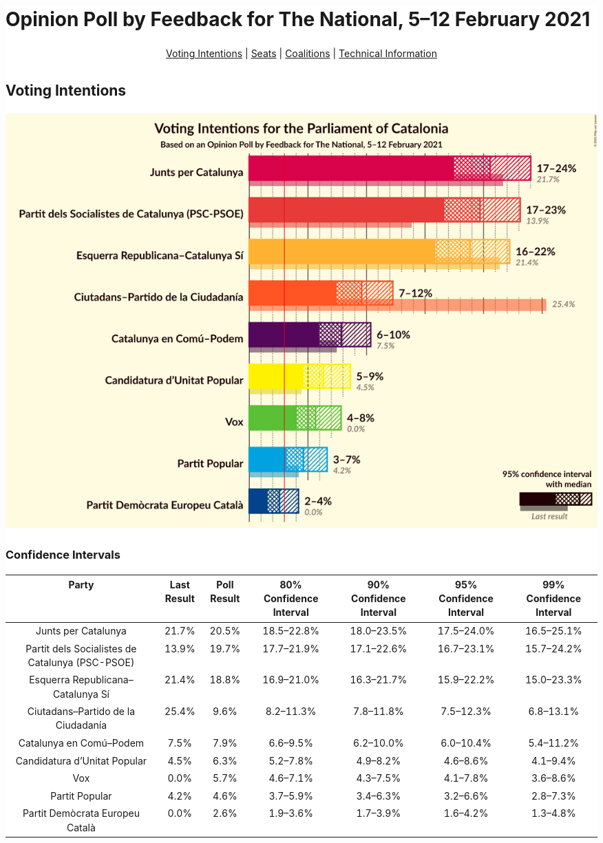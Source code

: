# Opinion Poll by Feedback for The National, 5–12 February 2021

<p align="center"><a href="#voting-intentions">Voting Intentions</a> | <a href="#seats">Seats</a> | <a href="#coalitions">Coalitions</a> | <a href="#technical-information">Technical Information</a></p>

## Voting Intentions

![Graph with voting intentions not yet produced](2021-02-12-Feedback.png "Voting Intentions")

### Confidence Intervals

| Party | Last Result | Poll Result | 80% Confidence Interval | 90% Confidence Interval | 95% Confidence Interval | 99% Confidence Interval |
|:-----:|:-----------:|:-----------:|:-----------------------:|:-----------------------:|:-----------------------:|:-----------------------:|
| Junts per Catalunya | 21.7% | 20.5% | 18.5–22.8% |18.0–23.5% |17.5–24.0% |16.5–25.1% |
| Partit dels Socialistes de Catalunya (PSC-PSOE) | 13.9% | 19.7% | 17.7–21.9% |17.1–22.6% |16.7–23.1% |15.7–24.2% |
| Esquerra Republicana–Catalunya Sí | 21.4% | 18.8% | 16.9–21.0% |16.3–21.7% |15.9–22.2% |15.0–23.3% |
| Ciutadans–Partido de la Ciudadanía | 25.4% | 9.6% | 8.2–11.3% |7.8–11.8% |7.5–12.3% |6.8–13.1% |
| Catalunya en Comú–Podem | 7.5% | 7.9% | 6.6–9.5% |6.2–10.0% |6.0–10.4% |5.4–11.2% |
| Candidatura d’Unitat Popular | 4.5% | 6.3% | 5.2–7.8% |4.9–8.2% |4.6–8.6% |4.1–9.4% |
| Vox | 0.0% | 5.7% | 4.6–7.1% |4.3–7.5% |4.1–7.8% |3.6–8.6% |
| Partit Popular | 4.2% | 4.6% | 3.7–5.9% |3.4–6.3% |3.2–6.6% |2.8–7.3% |
| Partit Demòcrata Europeu Català | 0.0% | 2.6% | 1.9–3.6% |1.7–3.9% |1.6–4.2% |1.3–4.8% |
